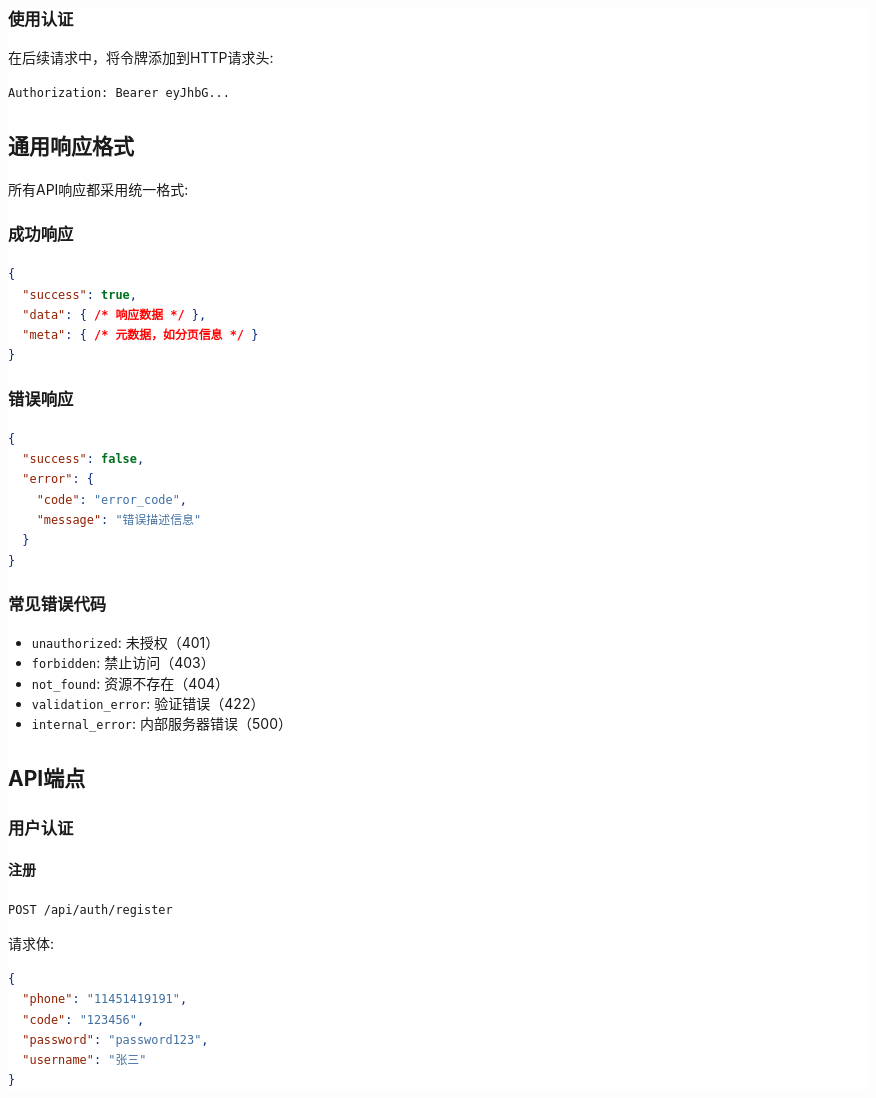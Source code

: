 ### 使用认证

在后续请求中，将令牌添加到HTTP请求头:

```
Authorization: Bearer eyJhbG...
```

## 通用响应格式

所有API响应都采用统一格式:

### 成功响应

```json
{
  "success": true,
  "data": { /* 响应数据 */ },
  "meta": { /* 元数据，如分页信息 */ }
}
```

### 错误响应

```json
{
  "success": false,
  "error": {
    "code": "error_code",
    "message": "错误描述信息"
  }
}
```

### 常见错误代码

- `unauthorized`: 未授权（401）
- `forbidden`: 禁止访问（403）
- `not_found`: 资源不存在（404）
- `validation_error`: 验证错误（422）
- `internal_error`: 内部服务器错误（500）

## API端点

### 用户认证

#### 注册

```
POST /api/auth/register
```

请求体:
```json
{
  "phone": "11451419191",
  "code": "123456",
  "password": "password123",
  "username": "张三"
}
```
